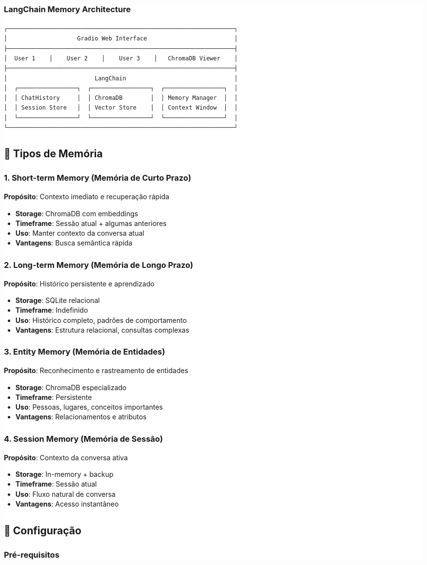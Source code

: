 ### LangChain Memory Architecture

```
┌─────────────────────────────────────────────────────────────────┐
│                    Gradio Web Interface                         │
├─────────────────────────────────────────────────────────────────┤
│  User 1    │    User 2    │    User 3    │   ChromaDB Viewer    │
├─────────────────────────────────────────────────────────────────┤
│                         LangChain                               │
│  ┌─────────────────┐  ┌─────────────────┐  ┌─────────────────┐  │
│  │ ChatHistory     │  │ ChromaDB        │  │ Memory Manager  │  │
│  │ Session Store   │  │ Vector Store    │  │ Context Window  │  │
│  └─────────────────┘  └─────────────────┘  └─────────────────┘  │
└─────────────────────────────────────────────────────────────────┘
```

## 💾 Tipos de Memória

### 1. Short-term Memory (Memória de Curto Prazo)
**Propósito**: Contexto imediato e recuperação rápida
- **Storage**: ChromaDB com embeddings
- **Timeframe**: Sessão atual + algumas anteriores
- **Uso**: Manter contexto da conversa atual
- **Vantagens**: Busca semântica rápida

### 2. Long-term Memory (Memória de Longo Prazo)
**Propósito**: Histórico persistente e aprendizado
- **Storage**: SQLite relacional
- **Timeframe**: Indefinido
- **Uso**: Histórico completo, padrões de comportamento
- **Vantagens**: Estrutura relacional, consultas complexas

### 3. Entity Memory (Memória de Entidades)
**Propósito**: Reconhecimento e rastreamento de entidades
- **Storage**: ChromaDB especializado
- **Timeframe**: Persistente
- **Uso**: Pessoas, lugares, conceitos importantes
- **Vantagens**: Relacionamentos e atributos

### 4. Session Memory (Memória de Sessão)
**Propósito**: Contexto da conversa ativa
- **Storage**: In-memory + backup
- **Timeframe**: Sessão atual
- **Uso**: Fluxo natural de conversa
- **Vantagens**: Acesso instantâneo

## 🔧 Configuração

### Pré-requisitos

